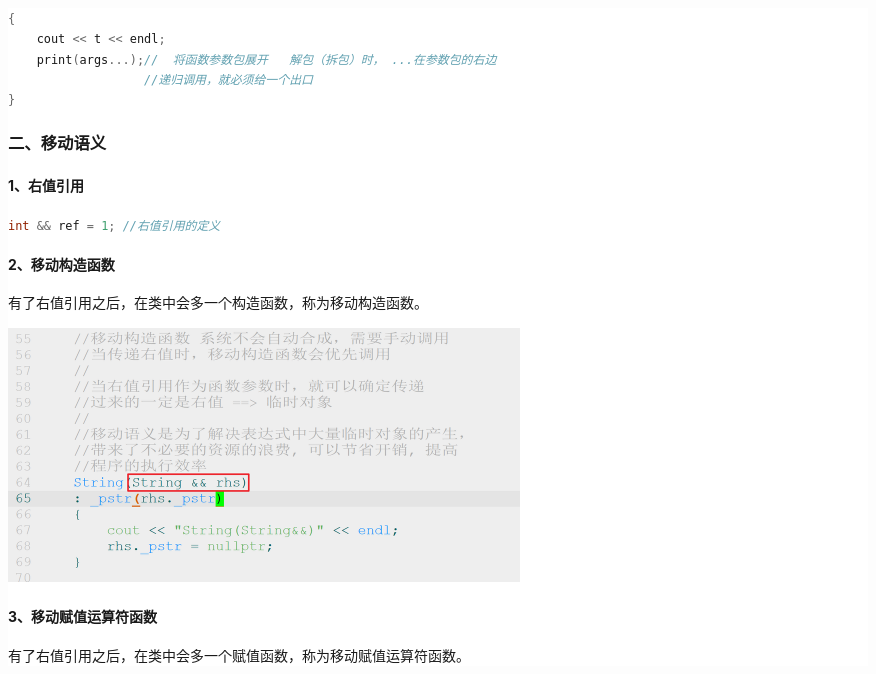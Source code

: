 ```c++
{
    cout << t << endl;
    print(args...);//  将函数参数包展开   解包（拆包）时， ...在参数包的右边
    			   //递归调用，就必须给一个出口
}
```



### 二、移动语义

#### 1、右值引用

```c++
int && ref = 1; //右值引用的定义
```

#### 2、移动构造函数

有了右值引用之后，在类中会多一个构造函数，称为移动构造函数。

<img src="笔记.assets/image-20220120155653725.png" alt="image-20220120155653725" style="zoom:50%;" />

#### 3、移动赋值运算符函数

有了右值引用之后，在类中会多一个赋值函数，称为移动赋值运算符函数。
